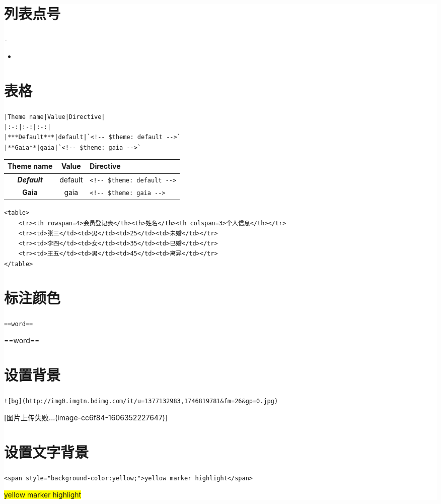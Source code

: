 
# <span id="head5"> 列表点号</span>
```
- 
```
- 


# <span id="head6"> 表格</span>
```
|Theme name|Value|Directive|
|:-:|:-:|:-:|
|***Default***|default|`<!-- $theme: default -->`
|**Gaia**|gaia|`<!-- $theme: gaia -->`
```
|Theme name|Value|Directive|
|:-:|:-:|:-|
|***Default***|default|`<!-- $theme: default -->`
|**Gaia**|gaia|`<!-- $theme: gaia -->`
```
<table>
    <tr><th rowspan=4>会员登记表</th><th>姓名</th><th colspan=3>个人信息</th></tr>
    <tr><td>张三</td><td>男</td><td>25</td><td>未婚</td></tr>
    <tr><td>李四</td><td>女</td><td>35</td><td>已婚</td></tr>
    <tr><td>王五</td><td>男</td><td>45</td><td>离异</td></tr>
</table>
```


# <span id="head7"> 标注颜色</span>
```
==word==
```
==word==

# <span id="head8"> 设置背景</span>
```
![bg](http://img0.imgtn.bdimg.com/it/u=1377132983,1746819781&fm=26&gp=0.jpg)
```
[图片上传失败...(image-cc6f84-1606352227647)]

# <span id="head9"> 设置文字背景</span>
```
<span style="background-color:yellow;">yellow marker highlight</span>
```
<span style="background-color:yellow;">yellow marker highlight</span>
